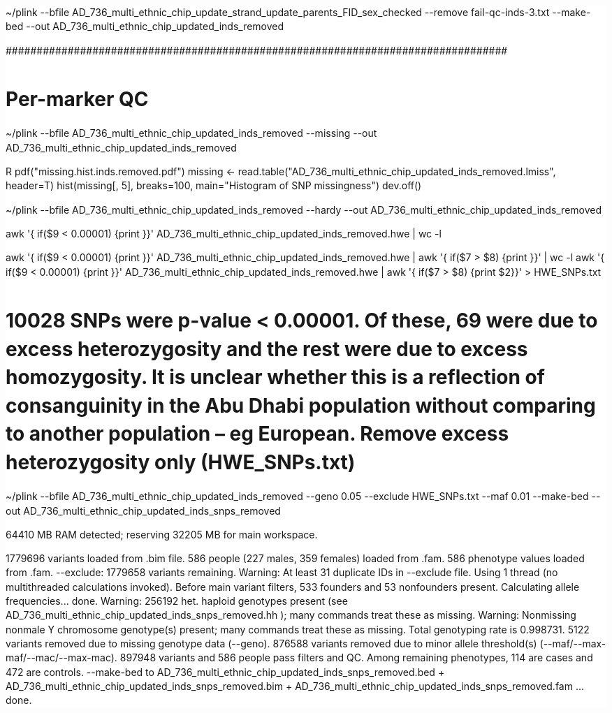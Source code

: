 ~/plink --bfile AD_736_multi_ethnic_chip_update_strand_update_parents_FID_sex_checked --remove fail-qc-inds-3.txt --make-bed --out AD_736_multi_ethnic_chip_updated_inds_removed

#################################################################################
# Per-marker QC

~/plink --bfile AD_736_multi_ethnic_chip_updated_inds_removed --missing --out AD_736_multi_ethnic_chip_updated_inds_removed

R
pdf("missing.hist.inds.removed.pdf")
missing <- read.table("AD_736_multi_ethnic_chip_updated_inds_removed.lmiss", header=T)
hist(missing[, 5], breaks=100, main="Histogram of SNP missingness")
dev.off()

~/plink --bfile AD_736_multi_ethnic_chip_updated_inds_removed --hardy --out AD_736_multi_ethnic_chip_updated_inds_removed

awk '{ if($9 < 0.00001) {print }}' AD_736_multi_ethnic_chip_updated_inds_removed.hwe | wc -l

awk '{ if($9 < 0.00001) {print }}' AD_736_multi_ethnic_chip_updated_inds_removed.hwe | awk '{ if($7 > $8) {print }}' | wc -l
awk '{ if($9 < 0.00001) {print }}' AD_736_multi_ethnic_chip_updated_inds_removed.hwe | awk '{ if($7 > $8) {print $2}}' > HWE_SNPs.txt

# 10028 SNPs were p-value < 0.00001.  Of these, 69 were due to excess heterozygosity and the rest were due to excess homozygosity.  It is unclear whether this is a reflection of consanguinity in the Abu Dhabi population without comparing to another population – eg European. Remove excess heterozygosity only (HWE_SNPs.txt)

~/plink --bfile AD_736_multi_ethnic_chip_updated_inds_removed --geno 0.05 --exclude HWE_SNPs.txt --maf 0.01 --make-bed --out AD_736_multi_ethnic_chip_updated_inds_snps_removed

64410 MB RAM detected; reserving 32205 MB for main workspace.

1779696 variants loaded from .bim file.
586 people (227 males, 359 females) loaded from .fam.
586 phenotype values loaded from .fam.
--exclude: 1779658 variants remaining.
Warning: At least 31 duplicate IDs in --exclude file.
Using 1 thread (no multithreaded calculations invoked).
Before main variant filters, 533 founders and 53 nonfounders present.
Calculating allele frequencies... done.
Warning: 256192 het. haploid genotypes present (see
AD_736_multi_ethnic_chip_updated_inds_snps_removed.hh ); many commands treat
these as missing.
Warning: Nonmissing nonmale Y chromosome genotype(s) present; many commands
treat these as missing.
Total genotyping rate is 0.998731.
5122 variants removed due to missing genotype data (--geno).
876588 variants removed due to minor allele threshold(s)
(--maf/--max-maf/--mac/--max-mac).
897948 variants and 586 people pass filters and QC.
Among remaining phenotypes, 114 are cases and 472 are controls.
--make-bed to AD_736_multi_ethnic_chip_updated_inds_snps_removed.bed +
AD_736_multi_ethnic_chip_updated_inds_snps_removed.bim +
AD_736_multi_ethnic_chip_updated_inds_snps_removed.fam ... done.
